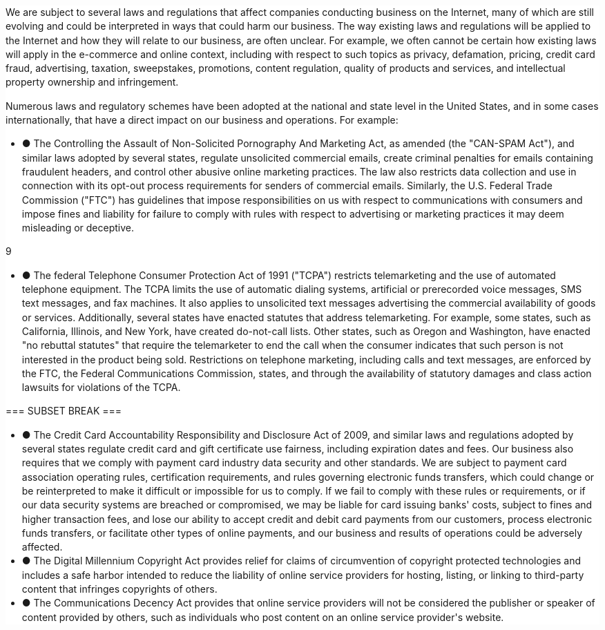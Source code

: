 <p>We are subject to several laws and regulations that affect companies conducting business on the Internet, many of which are still evolving and could be interpreted in ways that could harm our business. The way existing laws and regulations will be applied to the Internet and how they will relate to our business, are often unclear. For example, we often cannot be certain how existing laws will apply in the e-commerce and online context, including with respect to such topics as privacy, defamation, pricing, credit card fraud, advertising, taxation, sweepstakes, promotions, content regulation, quality of products and services, and intellectual property ownership and infringement.</p>
<p>Numerous laws and regulatory schemes have been adopted at the national and state level in the United States, and in some cases internationally, that have a direct impact on our business and operations. For example:</p>
<ul>
<li>● The Controlling the Assault of Non-Solicited Pornography And Marketing Act, as amended (the "CAN-SPAM Act"), and similar laws adopted by several states, regulate unsolicited commercial emails, create criminal penalties for emails containing fraudulent headers, and control other abusive online marketing practices. The law also restricts data collection and use in connection with its opt-out process requirements for senders of commercial emails. Similarly, the U.S. Federal Trade Commission ("FTC") has guidelines that impose responsibilities on us with respect to communications with consumers and impose fines and liability for failure to comply with rules with respect to advertising or marketing practices it may deem misleading or deceptive.</li>
</ul>
<p>9</p>
<ul>
<li>● The federal Telephone Consumer Protection Act of 1991 ("TCPA") restricts telemarketing and the use of automated telephone equipment. The TCPA limits the use of automatic dialing systems, artificial or prerecorded voice messages, SMS text messages, and fax machines. It also applies to unsolicited text messages advertising the commercial availability of goods or services. Additionally, several states have enacted statutes that address telemarketing. For example, some states, such as California, Illinois, and New York, have created do-not-call lists. Other states, such as Oregon and Washington, have enacted "no rebuttal statutes" that require the telemarketer to end the call when the consumer indicates that such person is not interested in the product being sold. Restrictions on telephone marketing, including calls and text messages, are enforced by the FTC, the Federal Communications Commission, states, and through the availability of statutory damages and class action lawsuits for violations of the TCPA.</li>
</ul>
<p>=== SUBSET BREAK ===</p>
<ul>
<li>● The Credit Card Accountability Responsibility and Disclosure Act of 2009, and similar laws and regulations adopted by several states regulate credit card and gift certificate use fairness, including expiration dates and fees. Our business also requires that we comply with payment card industry data security and other standards. We are subject to payment card association operating rules, certification requirements, and rules governing electronic funds transfers, which could change or be reinterpreted to make it difficult or impossible for us to comply. If we fail to comply with these rules or requirements, or if our data security systems are breached or compromised, we may be liable for card issuing banks' costs, subject to fines and higher transaction fees, and lose our ability to accept credit and debit card payments from our customers, process electronic funds transfers, or facilitate other types of online payments, and our business and results of operations could be adversely affected.</li>
<li>● The Digital Millennium Copyright Act provides relief for claims of circumvention of copyright protected technologies and includes a safe harbor intended to reduce the liability of online service providers for hosting, listing, or linking to third-party content that infringes copyrights of others.</li>
<li>● The Communications Decency Act provides that online service providers will not be considered the publisher or speaker of content provided by others, such as individuals who post content on an online service provider's website.</li>